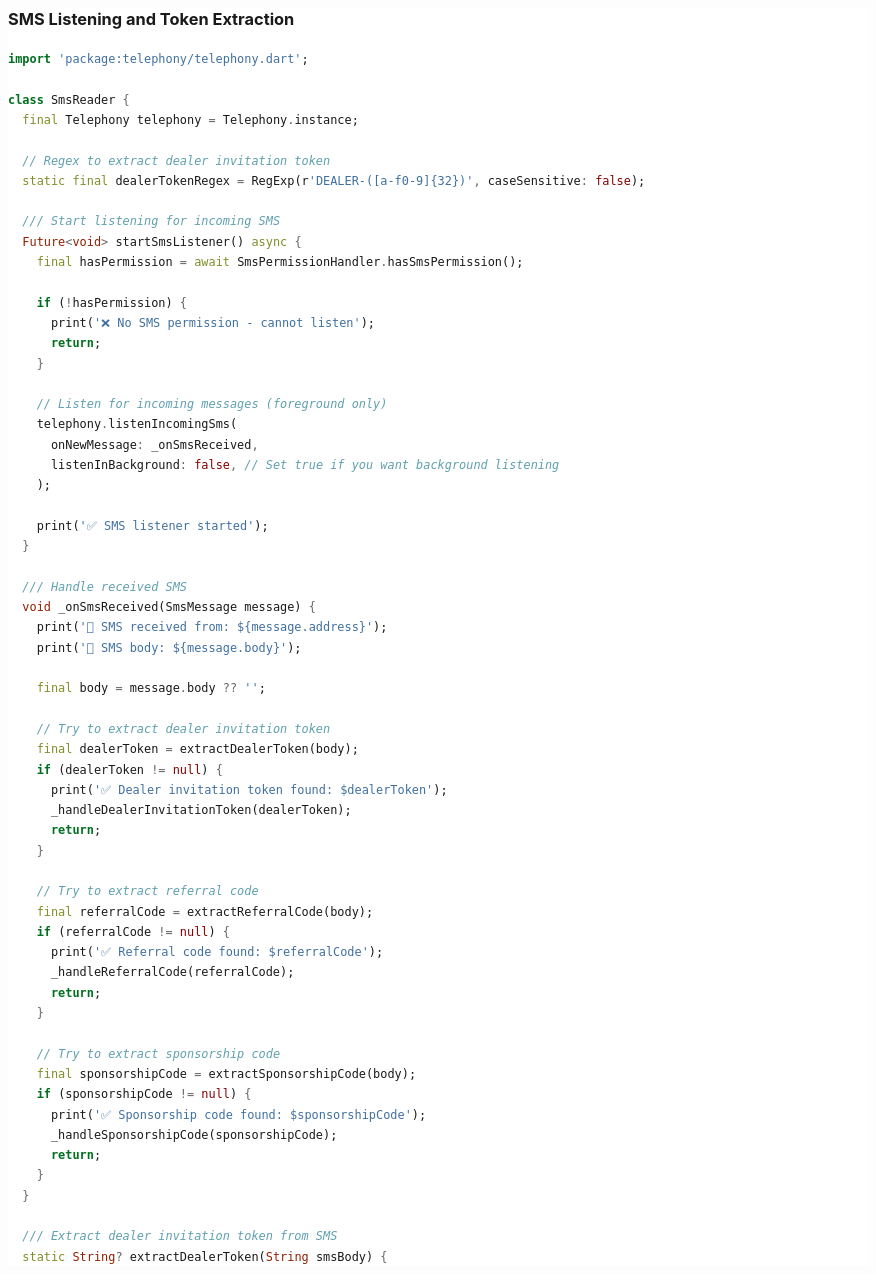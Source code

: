 ### SMS Listening and Token Extraction

```dart
import 'package:telephony/telephony.dart';

class SmsReader {
  final Telephony telephony = Telephony.instance;

  // Regex to extract dealer invitation token
  static final dealerTokenRegex = RegExp(r'DEALER-([a-f0-9]{32})', caseSensitive: false);

  /// Start listening for incoming SMS
  Future<void> startSmsListener() async {
    final hasPermission = await SmsPermissionHandler.hasSmsPermission();

    if (!hasPermission) {
      print('❌ No SMS permission - cannot listen');
      return;
    }

    // Listen for incoming messages (foreground only)
    telephony.listenIncomingSms(
      onNewMessage: _onSmsReceived,
      listenInBackground: false, // Set true if you want background listening
    );

    print('✅ SMS listener started');
  }

  /// Handle received SMS
  void _onSmsReceived(SmsMessage message) {
    print('📩 SMS received from: ${message.address}');
    print('📩 SMS body: ${message.body}');

    final body = message.body ?? '';

    // Try to extract dealer invitation token
    final dealerToken = extractDealerToken(body);
    if (dealerToken != null) {
      print('✅ Dealer invitation token found: $dealerToken');
      _handleDealerInvitationToken(dealerToken);
      return;
    }

    // Try to extract referral code
    final referralCode = extractReferralCode(body);
    if (referralCode != null) {
      print('✅ Referral code found: $referralCode');
      _handleReferralCode(referralCode);
      return;
    }

    // Try to extract sponsorship code
    final sponsorshipCode = extractSponsorshipCode(body);
    if (sponsorshipCode != null) {
      print('✅ Sponsorship code found: $sponsorshipCode');
      _handleSponsorshipCode(sponsorshipCode);
      return;
    }
  }

  /// Extract dealer invitation token from SMS
  static String? extractDealerToken(String smsBody) {
```